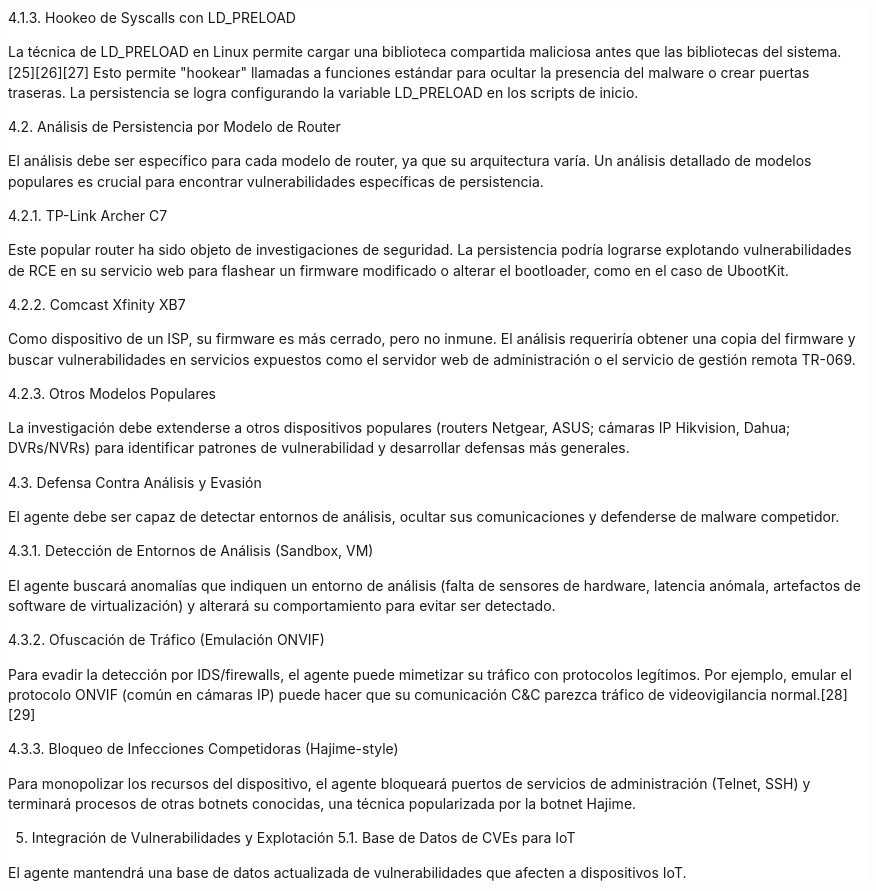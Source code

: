 4.1.3. Hookeo de Syscalls con LD_PRELOAD

La técnica de LD_PRELOAD en Linux permite cargar una biblioteca compartida maliciosa antes que las bibliotecas del sistema.[25][26][27] Esto permite "hookear" llamadas a funciones estándar para ocultar la presencia del malware o crear puertas traseras. La persistencia se logra configurando la variable LD_PRELOAD en los scripts de inicio.

4.2. Análisis de Persistencia por Modelo de Router

El análisis debe ser específico para cada modelo de router, ya que su arquitectura varía. Un análisis detallado de modelos populares es crucial para encontrar vulnerabilidades específicas de persistencia.

4.2.1. TP-Link Archer C7

Este popular router ha sido objeto de investigaciones de seguridad. La persistencia podría lograrse explotando vulnerabilidades de RCE en su servicio web para flashear un firmware modificado o alterar el bootloader, como en el caso de UbootKit.

4.2.2. Comcast Xfinity XB7

Como dispositivo de un ISP, su firmware es más cerrado, pero no inmune. El análisis requeriría obtener una copia del firmware y buscar vulnerabilidades en servicios expuestos como el servidor web de administración o el servicio de gestión remota TR-069.

4.2.3. Otros Modelos Populares

La investigación debe extenderse a otros dispositivos populares (routers Netgear, ASUS; cámaras IP Hikvision, Dahua; DVRs/NVRs) para identificar patrones de vulnerabilidad y desarrollar defensas más generales.

4.3. Defensa Contra Análisis y Evasión

El agente debe ser capaz de detectar entornos de análisis, ocultar sus comunicaciones y defenderse de malware competidor.

4.3.1. Detección de Entornos de Análisis (Sandbox, VM)

El agente buscará anomalías que indiquen un entorno de análisis (falta de sensores de hardware, latencia anómala, artefactos de software de virtualización) y alterará su comportamiento para evitar ser detectado.

4.3.2. Ofuscación de Tráfico (Emulación ONVIF)

Para evadir la detección por IDS/firewalls, el agente puede mimetizar su tráfico con protocolos legítimos. Por ejemplo, emular el protocolo ONVIF (común en cámaras IP) puede hacer que su comunicación C&C parezca tráfico de videovigilancia normal.[28][29]

4.3.3. Bloqueo de Infecciones Competidoras (Hajime-style)

Para monopolizar los recursos del dispositivo, el agente bloqueará puertos de servicios de administración (Telnet, SSH) y terminará procesos de otras botnets conocidas, una técnica popularizada por la botnet Hajime.

5. Integración de Vulnerabilidades y Explotación
5.1. Base de Datos de CVEs para IoT

El agente mantendrá una base de datos actualizada de vulnerabilidades que afecten a dispositivos IoT.
